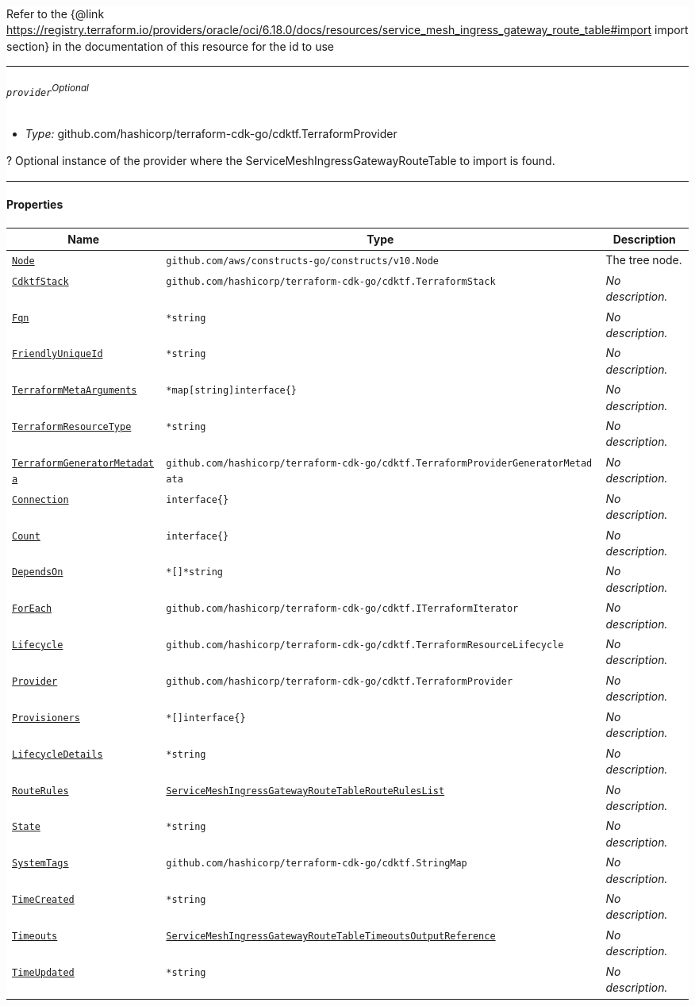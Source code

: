 Refer to the {@link https://registry.terraform.io/providers/oracle/oci/6.18.0/docs/resources/service_mesh_ingress_gateway_route_table#import import section} in the documentation of this resource for the id to use

---

###### `provider`<sup>Optional</sup> <a name="provider" id="rhizo-co-terraform-provider-oci.serviceMeshIngressGatewayRouteTable.ServiceMeshIngressGatewayRouteTable.generateConfigForImport.parameter.provider"></a>

- *Type:* github.com/hashicorp/terraform-cdk-go/cdktf.TerraformProvider

? Optional instance of the provider where the ServiceMeshIngressGatewayRouteTable to import is found.

---

#### Properties <a name="Properties" id="Properties"></a>

| **Name** | **Type** | **Description** |
| --- | --- | --- |
| <code><a href="#rhizo-co-terraform-provider-oci.serviceMeshIngressGatewayRouteTable.ServiceMeshIngressGatewayRouteTable.property.node">Node</a></code> | <code>github.com/aws/constructs-go/constructs/v10.Node</code> | The tree node. |
| <code><a href="#rhizo-co-terraform-provider-oci.serviceMeshIngressGatewayRouteTable.ServiceMeshIngressGatewayRouteTable.property.cdktfStack">CdktfStack</a></code> | <code>github.com/hashicorp/terraform-cdk-go/cdktf.TerraformStack</code> | *No description.* |
| <code><a href="#rhizo-co-terraform-provider-oci.serviceMeshIngressGatewayRouteTable.ServiceMeshIngressGatewayRouteTable.property.fqn">Fqn</a></code> | <code>*string</code> | *No description.* |
| <code><a href="#rhizo-co-terraform-provider-oci.serviceMeshIngressGatewayRouteTable.ServiceMeshIngressGatewayRouteTable.property.friendlyUniqueId">FriendlyUniqueId</a></code> | <code>*string</code> | *No description.* |
| <code><a href="#rhizo-co-terraform-provider-oci.serviceMeshIngressGatewayRouteTable.ServiceMeshIngressGatewayRouteTable.property.terraformMetaArguments">TerraformMetaArguments</a></code> | <code>*map[string]interface{}</code> | *No description.* |
| <code><a href="#rhizo-co-terraform-provider-oci.serviceMeshIngressGatewayRouteTable.ServiceMeshIngressGatewayRouteTable.property.terraformResourceType">TerraformResourceType</a></code> | <code>*string</code> | *No description.* |
| <code><a href="#rhizo-co-terraform-provider-oci.serviceMeshIngressGatewayRouteTable.ServiceMeshIngressGatewayRouteTable.property.terraformGeneratorMetadata">TerraformGeneratorMetadata</a></code> | <code>github.com/hashicorp/terraform-cdk-go/cdktf.TerraformProviderGeneratorMetadata</code> | *No description.* |
| <code><a href="#rhizo-co-terraform-provider-oci.serviceMeshIngressGatewayRouteTable.ServiceMeshIngressGatewayRouteTable.property.connection">Connection</a></code> | <code>interface{}</code> | *No description.* |
| <code><a href="#rhizo-co-terraform-provider-oci.serviceMeshIngressGatewayRouteTable.ServiceMeshIngressGatewayRouteTable.property.count">Count</a></code> | <code>interface{}</code> | *No description.* |
| <code><a href="#rhizo-co-terraform-provider-oci.serviceMeshIngressGatewayRouteTable.ServiceMeshIngressGatewayRouteTable.property.dependsOn">DependsOn</a></code> | <code>*[]*string</code> | *No description.* |
| <code><a href="#rhizo-co-terraform-provider-oci.serviceMeshIngressGatewayRouteTable.ServiceMeshIngressGatewayRouteTable.property.forEach">ForEach</a></code> | <code>github.com/hashicorp/terraform-cdk-go/cdktf.ITerraformIterator</code> | *No description.* |
| <code><a href="#rhizo-co-terraform-provider-oci.serviceMeshIngressGatewayRouteTable.ServiceMeshIngressGatewayRouteTable.property.lifecycle">Lifecycle</a></code> | <code>github.com/hashicorp/terraform-cdk-go/cdktf.TerraformResourceLifecycle</code> | *No description.* |
| <code><a href="#rhizo-co-terraform-provider-oci.serviceMeshIngressGatewayRouteTable.ServiceMeshIngressGatewayRouteTable.property.provider">Provider</a></code> | <code>github.com/hashicorp/terraform-cdk-go/cdktf.TerraformProvider</code> | *No description.* |
| <code><a href="#rhizo-co-terraform-provider-oci.serviceMeshIngressGatewayRouteTable.ServiceMeshIngressGatewayRouteTable.property.provisioners">Provisioners</a></code> | <code>*[]interface{}</code> | *No description.* |
| <code><a href="#rhizo-co-terraform-provider-oci.serviceMeshIngressGatewayRouteTable.ServiceMeshIngressGatewayRouteTable.property.lifecycleDetails">LifecycleDetails</a></code> | <code>*string</code> | *No description.* |
| <code><a href="#rhizo-co-terraform-provider-oci.serviceMeshIngressGatewayRouteTable.ServiceMeshIngressGatewayRouteTable.property.routeRules">RouteRules</a></code> | <code><a href="#rhizo-co-terraform-provider-oci.serviceMeshIngressGatewayRouteTable.ServiceMeshIngressGatewayRouteTableRouteRulesList">ServiceMeshIngressGatewayRouteTableRouteRulesList</a></code> | *No description.* |
| <code><a href="#rhizo-co-terraform-provider-oci.serviceMeshIngressGatewayRouteTable.ServiceMeshIngressGatewayRouteTable.property.state">State</a></code> | <code>*string</code> | *No description.* |
| <code><a href="#rhizo-co-terraform-provider-oci.serviceMeshIngressGatewayRouteTable.ServiceMeshIngressGatewayRouteTable.property.systemTags">SystemTags</a></code> | <code>github.com/hashicorp/terraform-cdk-go/cdktf.StringMap</code> | *No description.* |
| <code><a href="#rhizo-co-terraform-provider-oci.serviceMeshIngressGatewayRouteTable.ServiceMeshIngressGatewayRouteTable.property.timeCreated">TimeCreated</a></code> | <code>*string</code> | *No description.* |
| <code><a href="#rhizo-co-terraform-provider-oci.serviceMeshIngressGatewayRouteTable.ServiceMeshIngressGatewayRouteTable.property.timeouts">Timeouts</a></code> | <code><a href="#rhizo-co-terraform-provider-oci.serviceMeshIngressGatewayRouteTable.ServiceMeshIngressGatewayRouteTableTimeoutsOutputReference">ServiceMeshIngressGatewayRouteTableTimeoutsOutputReference</a></code> | *No description.* |
| <code><a href="#rhizo-co-terraform-provider-oci.serviceMeshIngressGatewayRouteTable.ServiceMeshIngressGatewayRouteTable.property.timeUpdated">TimeUpdated</a></code> | <code>*string</code> | *No description.* |